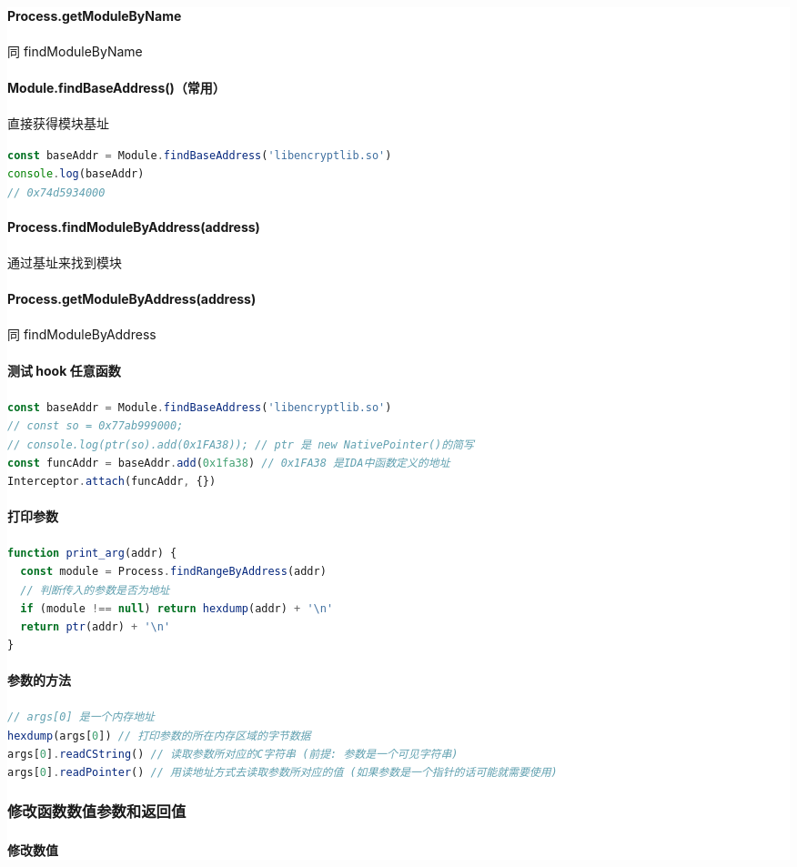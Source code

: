 #### Process.getModuleByName

同 findModuleByName

#### Module.findBaseAddress()（常用）

直接获得模块基址

```javascript
const baseAddr = Module.findBaseAddress('libencryptlib.so')
console.log(baseAddr)
// 0x74d5934000
```

#### Process.findModuleByAddress(address)

通过基址来找到模块

#### Process.getModuleByAddress(address)

同 findModuleByAddress

#### 测试 hook 任意函数

```javascript
const baseAddr = Module.findBaseAddress('libencryptlib.so')
// const so = 0x77ab999000;
// console.log(ptr(so).add(0x1FA38)); // ptr 是 new NativePointer()的简写
const funcAddr = baseAddr.add(0x1fa38) // 0x1FA38 是IDA中函数定义的地址
Interceptor.attach(funcAddr, {})
```

#### 打印参数

```javascript
function print_arg(addr) {
  const module = Process.findRangeByAddress(addr)
  // 判断传入的参数是否为地址
  if (module !== null) return hexdump(addr) + '\n'
  return ptr(addr) + '\n'
}
```

#### 参数的方法

```javascript
// args[0] 是一个内存地址
hexdump(args[0]) // 打印参数的所在内存区域的字节数据
args[0].readCString() // 读取参数所对应的C字符串 (前提: 参数是一个可见字符串)
args[0].readPointer() // 用读地址方式去读取参数所对应的值 (如果参数是一个指针的话可能就需要使用)
```

### 修改函数数值参数和返回值

#### 修改数值
